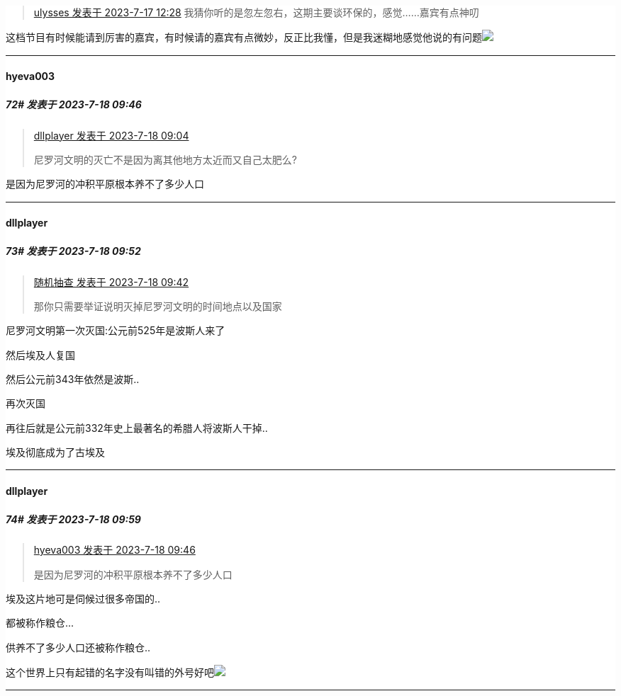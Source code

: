 <blockquote><a href="httphttps://bbs.saraba1st.com/2b/forum.php?mod=redirect&amp;goto=findpost&amp;pid=61692463&amp;ptid=2144753" target="_blank">ulysses 发表于 2023-7-17 12:28</a>
我猜你听的是忽左忽右，这期主要谈环保的，感觉……嘉宾有点神叨</blockquote>
这档节目有时候能请到厉害的嘉宾，有时候请的嘉宾有点微妙，反正比我懂，但是我迷糊地感觉他说的有问题<img src="https://static.saraba1st.com/image/smiley/face2017/003.png" referrerpolicy="no-referrer">

*****

####  hyeva003  
##### 72#       发表于 2023-7-18 09:46

<blockquote><a href="httphttps://bbs.saraba1st.com/2b/forum.php?mod=redirect&amp;goto=findpost&amp;pid=61701232&amp;ptid=2144753" target="_blank">dllplayer 发表于 2023-7-18 09:04</a>

尼罗河文明的灭亡不是因为离其他地方太近而又自己太肥么?</blockquote>
是因为尼罗河的冲积平原根本养不了多少人口

*****

####  dllplayer  
##### 73#       发表于 2023-7-18 09:52

<blockquote><a href="httphttps://bbs.saraba1st.com/2b/forum.php?mod=redirect&amp;goto=findpost&amp;pid=61701719&amp;ptid=2144753" target="_blank">随机抽查 发表于 2023-7-18 09:42</a>

那你只需要举证说明灭掉尼罗河文明的时间地点以及国家</blockquote>
尼罗河文明第一次灭国:公元前525年是波斯人来了

然后埃及人复国

然后公元前343年依然是波斯..

再次灭国

再往后就是公元前332年史上最著名的希腊人将波斯人干掉..

埃及彻底成为了古埃及


*****

####  dllplayer  
##### 74#       发表于 2023-7-18 09:59

<blockquote><a href="httphttps://bbs.saraba1st.com/2b/forum.php?mod=redirect&amp;goto=findpost&amp;pid=61701768&amp;ptid=2144753" target="_blank">hyeva003 发表于 2023-7-18 09:46</a>

是因为尼罗河的冲积平原根本养不了多少人口</blockquote>
埃及这片地可是伺候过很多帝国的..

都被称作粮仓...

供养不了多少人口还被称作粮仓..

这个世界上只有起错的名字没有叫错的外号好吧<img src="https://static.saraba1st.com/image/smiley/face2017/057.png" referrerpolicy="no-referrer">


*****
